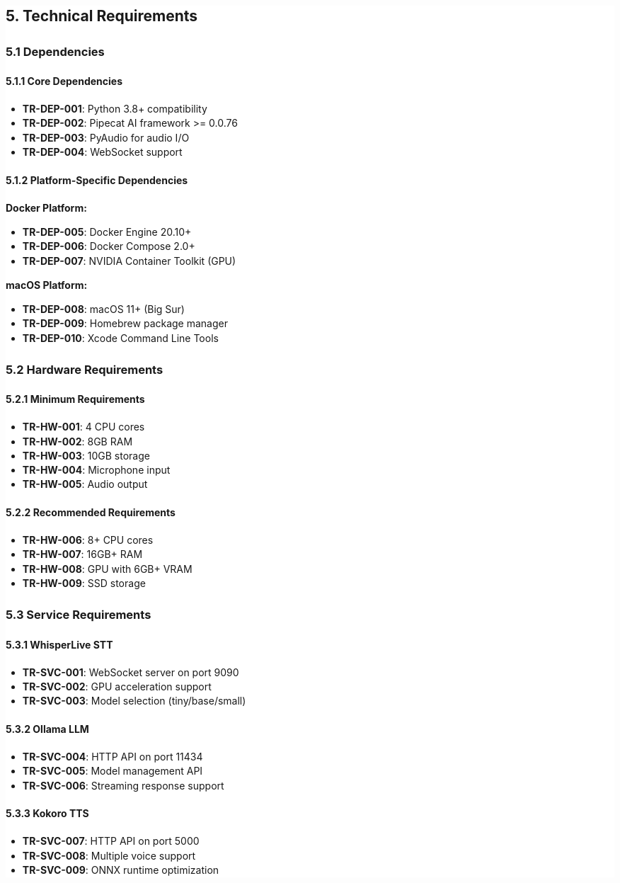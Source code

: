## 5. Technical Requirements

### 5.1 Dependencies

#### 5.1.1 Core Dependencies
- **TR-DEP-001**: Python 3.8+ compatibility
- **TR-DEP-002**: Pipecat AI framework >= 0.0.76
- **TR-DEP-003**: PyAudio for audio I/O
- **TR-DEP-004**: WebSocket support

#### 5.1.2 Platform-Specific Dependencies

**Docker Platform:**
- **TR-DEP-005**: Docker Engine 20.10+
- **TR-DEP-006**: Docker Compose 2.0+
- **TR-DEP-007**: NVIDIA Container Toolkit (GPU)

**macOS Platform:**
- **TR-DEP-008**: macOS 11+ (Big Sur)
- **TR-DEP-009**: Homebrew package manager
- **TR-DEP-010**: Xcode Command Line Tools

### 5.2 Hardware Requirements

#### 5.2.1 Minimum Requirements
- **TR-HW-001**: 4 CPU cores
- **TR-HW-002**: 8GB RAM
- **TR-HW-003**: 10GB storage
- **TR-HW-004**: Microphone input
- **TR-HW-005**: Audio output

#### 5.2.2 Recommended Requirements
- **TR-HW-006**: 8+ CPU cores
- **TR-HW-007**: 16GB+ RAM
- **TR-HW-008**: GPU with 6GB+ VRAM
- **TR-HW-009**: SSD storage

### 5.3 Service Requirements

#### 5.3.1 WhisperLive STT
- **TR-SVC-001**: WebSocket server on port 9090
- **TR-SVC-002**: GPU acceleration support
- **TR-SVC-003**: Model selection (tiny/base/small)

#### 5.3.2 Ollama LLM
- **TR-SVC-004**: HTTP API on port 11434
- **TR-SVC-005**: Model management API
- **TR-SVC-006**: Streaming response support

#### 5.3.3 Kokoro TTS
- **TR-SVC-007**: HTTP API on port 5000
- **TR-SVC-008**: Multiple voice support
- **TR-SVC-009**: ONNX runtime optimization
